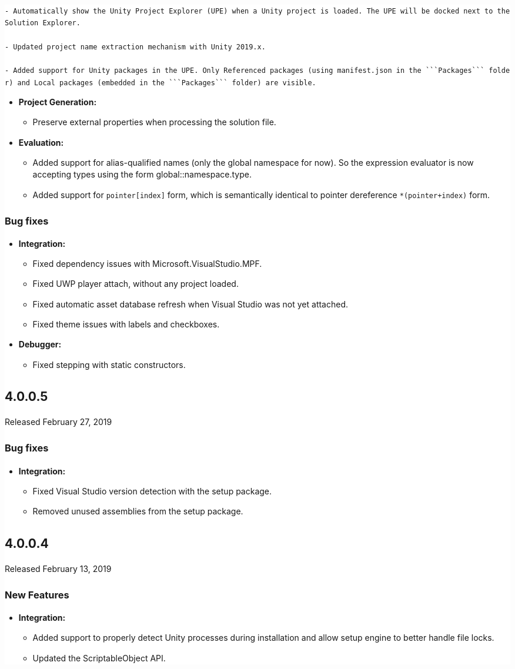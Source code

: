     - Automatically show the Unity Project Explorer (UPE) when a Unity project is loaded. The UPE will be docked next to the Solution Explorer.
    
    - Updated project name extraction mechanism with Unity 2019.x.

    - Added support for Unity packages in the UPE. Only Referenced packages (using manifest.json in the ```Packages``` folder) and Local packages (embedded in the ```Packages``` folder) are visible.
    
- **Project Generation:**

    - Preserve external properties when processing the solution file.

- **Evaluation:**

    - Added support for alias-qualified names (only the global namespace for now). So the expression evaluator is now accepting types using the form global::namespace.type.
    
    - Added support for ```pointer[index]``` form, which is semantically identical to pointer dereference ```*(pointer+index)``` form.

### Bug fixes

- **Integration:**

    - Fixed dependency issues with Microsoft.VisualStudio.MPF.
    
    - Fixed UWP player attach, without any project loaded.
    
    - Fixed automatic asset database refresh when Visual Studio was not yet attached.
    
    - Fixed theme issues with labels and checkboxes.
    
- **Debugger:**

    - Fixed stepping with static constructors.

## 4.0.0.5
 Released February 27, 2019

### Bug fixes

- **Integration:**

    - Fixed Visual Studio version detection with the setup package.

    - Removed unused assemblies from the setup package.

## 4.0.0.4
 Released February 13, 2019

### New Features

- **Integration:**

    - Added support to properly detect Unity processes during installation and allow setup engine to better handle file locks.
    
    - Updated the ScriptableObject API.
